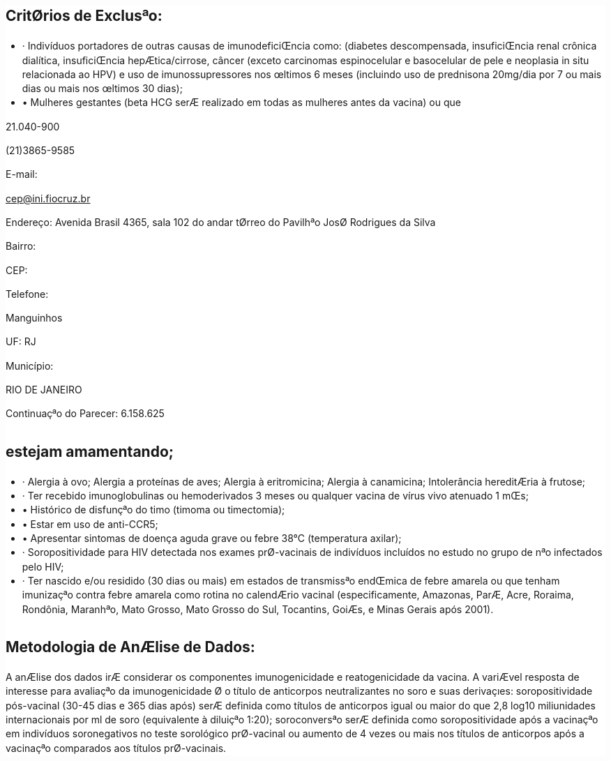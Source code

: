 ## CritØrios de Exclusªo:

- · Indivíduos portadores de outras causas de imunodeficiŒncia como: (diabetes descompensada, insuficiŒncia renal crônica dialítica, insuficiŒncia hepÆtica/cirrose, câncer (exceto carcinomas espinocelular e basocelular de pele e neoplasia in situ relacionada ao HPV) e uso de imunossupressores nos œltimos 6 meses (incluindo uso de prednisona 20mg/dia por 7 ou mais dias ou mais nos œltimos 30 dias);
- • Mulheres gestantes (beta HCG serÆ realizado em todas as mulheres antes da vacina) ou que

21.040-900

(21)3865-9585

E-mail:

cep@ini.fiocruz.br

Endereço: Avenida Brasil 4365, sala 102 do andar tØrreo do Pavilhªo JosØ Rodrigues da Silva

Bairro:

CEP:

Telefone:

Manguinhos

UF: RJ

Município:

RIO DE JANEIRO

Continuaçªo do Parecer: 6.158.625

## estejam amamentando;

- · Alergia à ovo; Alergia a proteínas de aves; Alergia à eritromicina; Alergia à canamicina; Intolerância hereditÆria à frutose;
- · Ter recebido imunoglobulinas ou hemoderivados 3 meses ou qualquer vacina de vírus vivo atenuado 1 mŒs;
- • Histórico de disfunçªo do timo (timoma ou timectomia);
- • Estar em uso de anti-CCR5;
- • Apresentar sintomas de doença aguda grave ou febre 38°C (temperatura axilar);
- · Soropositividade para HIV detectada nos exames prØ-vacinais de indivíduos incluídos no estudo no grupo de nªo infectados pelo HIV;
- · Ter nascido e/ou residido (30 dias ou mais) em estados de transmissªo endŒmica de febre amarela ou que tenham imunizaçªo contra febre amarela como rotina no calendÆrio vacinal (especificamente, Amazonas, ParÆ, Acre, Roraima, Rondônia, Maranhªo, Mato Grosso, Mato Grosso do Sul, Tocantins, GoiÆs, e Minas Gerais após 2001).

## Metodologia de AnÆlise de Dados:

A anÆlise dos dados irÆ considerar os componentes imunogenicidade e reatogenicidade da vacina. A variÆvel resposta de interesse para avaliaçªo da imunogenicidade Ø o título de anticorpos neutralizantes no soro e suas derivaçıes: soropositividade pós-vacinal (30-45 dias e 365 dias após) serÆ definida como títulos de anticorpos igual ou maior do que 2,8 log10 miliunidades internacionais por ml de soro (equivalente à diluiçªo 1:20); soroconversªo serÆ definida como soropositividade após a vacinaçªo em indivíduos soronegativos no teste sorológico prØ-vacinal ou aumento de 4 vezes ou mais nos títulos de anticorpos após a vacinaçªo comparados aos títulos prØ-vacinais.
